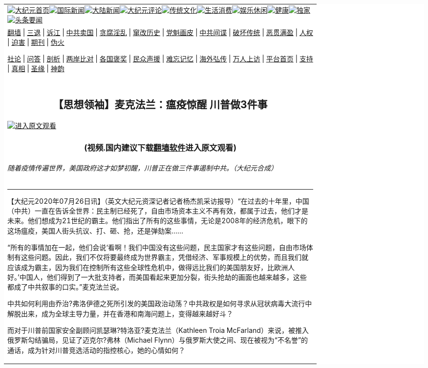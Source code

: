 <a name="1" id="1" target="_blank"></a><span id="1"></span>
<table align=center border="0"><tr><td colspan="2" VALIGN=TOP><a href="https://github.com/ssdabc3483/djy/blob/master/gb/nf1351518.md#1"><img src="https://raw.githubusercontent.com/ssdabc3483/www/master/t/djy/1.jpg" title="大纪元首页" alt="大纪元首页"></a><a href="https://github.com/ssdabc3483/djy/blob/master/gb/n24hr.md#1"><img src="https://raw.githubusercontent.com/ssdabc3483/www/master/t/djy/3.jpg" title="国际新闻" alt="国际新闻"></a><a href="https://github.com/ssdabc3483/djy/blob/master/gb/nsc413.md#1"><img src="https://raw.githubusercontent.com/ssdabc3483/www/master/t/djy/4.jpg" title="大陆新闻" alt="大陆新闻"></a><a href="https://github.com/ssdabc3483/djy/blob/master/gb/news392.md#1"><img src="https://raw.githubusercontent.com/ssdabc3483/www/master/t/djy/5.jpg" title="大纪元评论" alt="大纪元评论"></a><a href="https://github.com/ssdabc3483/djy/blob/master/gb/news2007.md#1"><img src="https://raw.githubusercontent.com/ssdabc3483/www/master/t/djy/6.jpg" title="传统文化" alt="传统文化"></a><a href="https://github.com/ssdabc3483/djy/blob/master/gb/news2008.md#1"><img src="https://raw.githubusercontent.com/ssdabc3483/www/master/t/djy/7.jpg" title="生活消费" alt="生活消费"></a><a href="https://github.com/ssdabc3483/djy/blob/master/gb/ncyule.md#1"><img src="https://raw.githubusercontent.com/ssdabc3483/www/master/t/djy/8.jpg" title="娱乐休闲" alt="娱乐休闲"></a><a href="https://github.com/ssdabc3483/djy/blob/master/gb/nsc1002.md#1"><img src="https://raw.githubusercontent.com/ssdabc3483/www/master/t/djy/9.jpg" title="健康" alt="健康"></a><a href="https://github.com/ssdabc3483/djy/blob/master/gb/nf6092.md#1"><img src="https://raw.githubusercontent.com/ssdabc3483/www/master/t/djy/10a.jpg" title="独家" alt="独家"></a><a href="https://github.com/ssdabc3483/djy/blob/master/gb/nf4514.md#1"><img src="https://raw.githubusercontent.com/ssdabc3483/www/master/t/djy/12a.jpg" title="头条要闻" alt="头条要闻"></a></td></tr>
<tr><td colspan="2" VALIGN=TOP><a target="_blank" href="https://github.com/ssdabc3483/www/blob/master/README.md?zsrh#1">翻墙</a> | <a target="_blank" href="https://github.com/ssdabc3483/djy/blob/master/gb/nf5657.md#1">三退</a> | <a target="_blank" href="https://github.com/ssdabc3483/djy/blob/master/gb/nf6124.md#1">诉江</a> | <a target="_blank" href="https://github.com/ssdabc3483/djy/blob/master/gb/nf1176117.md#1">中共卖国</a> | <a target="_blank" href="https://github.com/ssdabc3483/djy/blob/master/gb/nf5773.md#1">贪腐淫乱</a> | <a target="_blank" href="https://github.com/ssdabc3483/djy/blob/master/gb/nf1176115.md#1">窜改历史</a> | <a target="_blank" href="https://github.com/ssdabc3483/djy/blob/master/gb/nf1176107.md#1">党魁画皮</a> | <a target="_blank" href="https://github.com/ssdabc3483/djy/blob/master/gb/nf1320400.md#1">中共间谍</a> | <a target="_blank" href="https://github.com/ssdabc3483/djy/blob/master/gb/nf1176114.md#1">破坏传统</a> | <a target="_blank" href="https://github.com/ssdabc3483/ntdtv/blob/master/gb/prog447_1.md#1">恶贯满盈</a> | <a target="_blank" href="https://github.com/ssdabc3483/djy/blob/master/gb/ncid278.md#1">人权</a> | <a target="_blank" href="https://github.com/ssdabc3483/djy/blob/master/gb/nf1176111.md#1">迫害</a> | <a target="_blank" href="https://gitlab.com/szzdlab/mh-qikan/blob/master/README.md#1">期刊</a> | <a target="_blank" href="https://github.com/ssdabc3483/djy/blob/master/gb/nf5562.md#1">伪火</a></p><p><a target="_blank" href="https://github.com/ssdabc3483/djy/blob/master/gb/9p.md#1">社论</a> | <a target="_blank" href="https://github.com/ssdabc3483/djy/blob/master/gb/nf4378.md#1">问答</a> | <a target="_blank" href="https://github.com/ssdabc3483/djy/blob/master/gb/nf5792.md#1">剖析</a> | <a target="_blank" href="https://github.com/ssdabc3483/djy/blob/master/gb/nf5735.md#1">两岸比对</a> | <a target="_blank" href="https://github.com/ssdabc3483/djy/blob/master/gb/nf6119.md#1">各国褒奖</a> | <a target="_blank" href="https://github.com/ssdabc3483/djy/blob/master/gb/nf6120.md#1">民众声援</a> | <a target="_blank" href="https://github.com/ssdabc3483/djy/blob/master/gb/nf1188594.md#1">难忘记忆</a> | <a target="_blank" href="https://github.com/ssdabc3483/djy/blob/master/gb/nf3180.md#1">海外弘传</a> | <a target="_blank" href="https://github.com/ssdabc3483/djy/blob/master/gb/nf5410.md#1">万人上访</a> | <a target="_blank" href="https://github.com/ssdabc3483/www/blob/master/README.md?zsrh#1">平台首页</a> | <a target="_blank" href="https://github.com/ssdabc3483/djy/blob/master/gb/nf4386.md#1">支持</a> | <a target="_blank" href="https://github.com/ssdabc3483/djy/blob/master/gb/nf4389.md#1">真相</a> | <a target="_blank" href="https://github.com/ssdabc3483/djy/blob/master/gb/nf5790.md#1">圣缘</a> | <a target="_blank" href="https://github.com/ssdabc3483/djy/blob/master/gb/nf4786.md#1">神韵</a></td></tr>
<tr><td VALIGN=TOP width="626"><h2 align=center>【思想领袖】麦克法兰：瘟疫惊醒 川普做3件事</h2>
<a href="https://d2rq98et8nmaey.cloudfront.net/I9vEJ2Vdk"><img width="600" src="https://raw.githubusercontent.com/ssdabc3483/djy/master/gb/300/djtsp.jpg" title="进入原文观看"  alt="进入原文观看"></a><h3 align=center>(视频.国内建议下载<a href="https://github.com/ssdabc3483/www/blob/master/README.md#8">翻墙软件</a>进入原文观看)</h3>
<h6>随着疫情传遍世界，美国政府这才如梦初醒，川普正在做三件事遏制中共。（大纪元合成）
</h6>
<hr>
	<p>【大纪元2020年07月26日讯】（英文大纪元资深记者记者<ahref="https://github.com/ssdabc3483/djy/blob/master/gb/tag/%E6%9D%A8%E6%9D%B0%E5%87%AF.md#1">杨杰凯</a>采访报导）“在过去的十年里，中国（中共）一直在告诉全世界：民主制已经死了，自由市场资本主义不再有效，都属于过去，他们才是未来。他们想成为21世纪的霸主。他们指出了所有的这些事情，无论是2008年的经济危机，眼下的这场瘟疫，美国人街头抗议、打、砸、抢，还是弹劾案……</p>
<p>“所有的事情加在一起，他们会说‘看啊！我们中国没有这些问题，民主国家才有这些问题，自由市场体制有这些问题。因此，我们不仅将要最终成为世界霸主，凭借经济、军事规模上的优势，而且我们就应该成为霸主，因为我们在控制所有这些全球性危机中，做得远比我们的美国朋友好，比欧洲人好。’中国人，他们得到了一大批支持者，而美国看起来更加分裂，街头抢劫的画面也越来越多，这些都成了中共叙事的口实。”麦克法兰说。</p>
<p>中共如何利用由乔治?弗洛伊德之死所引发的美国政治动荡？中共政权是如何寻求从<ahref="https://github.com/ssdabc3483/djy/blob/master/gb/tag/%E5%86%A0%E7%8A%B6%E7%97%85%E6%AF%92.md#1">冠状病毒</a>大流行中解脱出来，成为全球主导力量，并在香港和南海问题上，变得越来越好斗？</p>
<p>而对于川普前国家安全副顾问凯瑟琳?特洛亚?麦克法兰（Kathleen Troia McFarland）来说，被推入俄罗斯勾结骗局，见证了迈克尔?弗林（Michael Flynn）与俄罗斯大使之间、现在被视为“不名誉”的通话，成为针对川普竞选活动的指控核心，她的心情如何？</p>